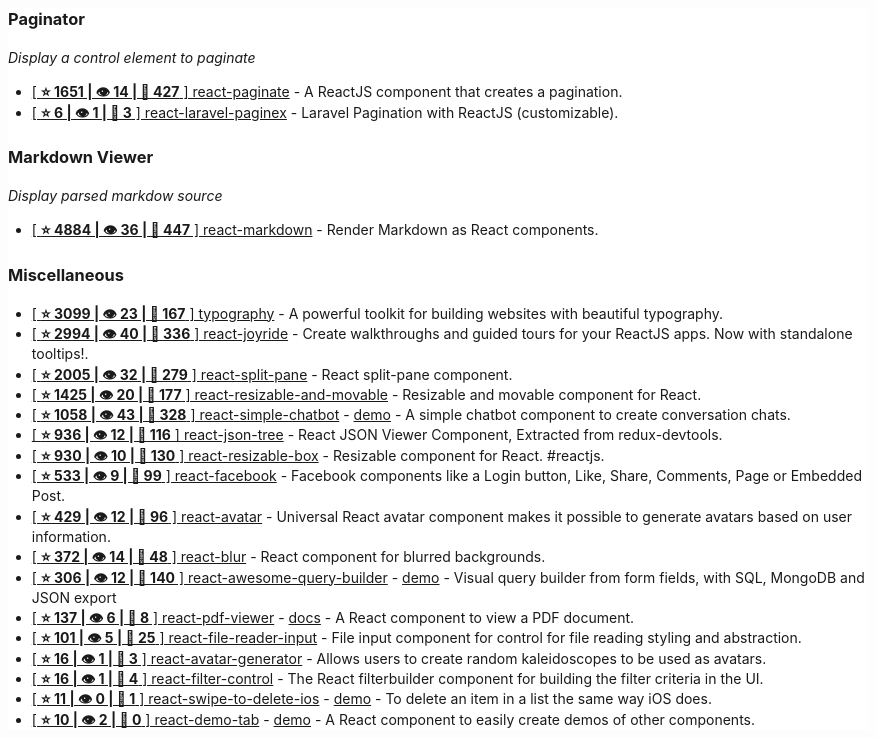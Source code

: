 ### Paginator

_Display a control element to paginate_

- [[ **⭐ 1651 | 👁️ 14 | 🔀 427** ] react-paginate](https://github.com/AdeleD/react-paginate) - A ReactJS component that creates a pagination.
- [[ **⭐ 6 | 👁️ 1 | 🔀 3** ] react-laravel-paginex](https://github.com/lionix-team/react-laravel-paginex) - Laravel Pagination with ReactJS (customizable).

### Markdown Viewer

_Display parsed markdow source_

- [[ **⭐ 4884 | 👁️ 36 | 🔀 447** ] react-markdown](https://github.com/rexxars/react-markdown) - Render Markdown as React components.

### Miscellaneous

- [[ **⭐ 3099 | 👁️ 23 | 🔀 167** ] typography](https://github.com/KyleAMathews/typography.js) - A powerful toolkit for building websites with beautiful typography.
- [[ **⭐ 2994 | 👁️ 40 | 🔀 336** ] react-joyride](https://github.com/gilbarbara/react-joyride) - Create walkthroughs and guided tours for your ReactJS apps. Now with standalone tooltips!.
- [[ **⭐ 2005 | 👁️ 32 | 🔀 279** ] react-split-pane](https://github.com/tomkp/react-split-pane) - React split-pane component.
- [[ **⭐ 1425 | 👁️ 20 | 🔀 177** ] react-resizable-and-movable](https://github.com/bokuweb/react-resizable-and-movable) - Resizable and movable component for React.
- [[ **⭐ 1058 | 👁️ 43 | 🔀 328** ] react-simple-chatbot](https://github.com/LucasBassetti/react-simple-chatbot) - [demo](https://github.com/anishagg17/PIzzaBuilder) - A simple chatbot component to create conversation chats.
- [[ **⭐ 936 | 👁️ 12 | 🔀 116** ] react-json-tree](https://github.com/alexkuz/react-json-tree) - React JSON Viewer Component, Extracted from redux-devtools.
- [[ **⭐ 930 | 👁️ 10 | 🔀 130** ] react-resizable-box](https://github.com/bokuweb/react-resizable-box) - Resizable component for React. #reactjs.
- [[ **⭐ 533 | 👁️ 9 | 🔀 99** ] react-facebook](https://github.com/CherryProjects/react-facebook) - Facebook components like a Login button, Like, Share, Comments, Page or Embedded Post.
- [[ **⭐ 429 | 👁️ 12 | 🔀 96** ] react-avatar](https://github.com/Sitebase/react-avatar) - Universal React avatar component makes it possible to generate avatars based on user information.
- [[ **⭐ 372 | 👁️ 14 | 🔀 48** ] react-blur](https://github.com/javierbyte/react-blur) - React component for blurred backgrounds.
- [[ **⭐ 306 | 👁️ 12 | 🔀 140** ] react-awesome-query-builder](https://github.com/ukrbublik/react-awesome-query-builder) - [demo](https://ukrbublik.github.io/react-awesome-query-builder/) - Visual query builder from form fields, with SQL, MongoDB and JSON export
- [[ **⭐ 137 | 👁️ 6 | 🔀 8** ] react-pdf-viewer](https://github.com/phuoc-ng/react-pdf-viewer) - [docs](https://react-pdf-viewer.dev) - A React component to view a PDF document.
- [[ **⭐ 101 | 👁️ 5 | 🔀 25** ] react-file-reader-input](https://github.com/ngokevin/react-file-reader-input) - File input component for control for file reading styling and abstraction.
- [[ **⭐ 16 | 👁️ 1 | 🔀 3** ] react-avatar-generator](https://github.com/JosephSmith127/react-avatar-generator) - Allows users to create random kaleidoscopes to be used as avatars.
- [[ **⭐ 16 | 👁️ 1 | 🔀 4** ] react-filter-control](https://github.com/komarovalexander/react-filter-control) - The React filterbuilder component for building the filter criteria in the UI.
- [[ **⭐ 11 | 👁️ 0 | 🔀 1** ] react-swipe-to-delete-ios](https://github.com/arnaudambro/react-swipe-to-delete-ios) - [demo](https://arnaudambro.github.io/react-swipe-to-delete-ios/) - To delete an item in a list the same way iOS does.
- [[ **⭐ 10 | 👁️ 2 | 🔀 0** ] react-demo-tab](https://github.com/mkosir/react-demo-tab) - [demo](https://mkosir.github.io/react-demo-tab) - A React component to easily create demos of other components.
